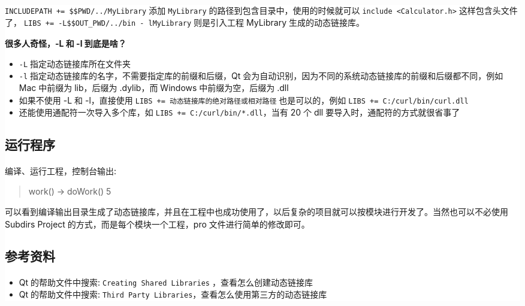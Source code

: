 `INCLUDEPATH += $$PWD/../MyLibrary` 添加 `MyLibrary` 的路径到包含目录中，使用的时候就可以  `include <Calculator.h>` 这样包含头文件了， `LIBS += -L$$OUT_PWD/../bin - lMyLibrary` 则是引入工程 MyLibrary 生成的动态链接库。

**很多人奇怪，-L 和 -l 到底是啥？**

* `-L` 指定动态链接库所在文件夹
* `-l` 指定动态链接库的名字，不需要指定库的前缀和后缀，Qt 会为自动识别，因为不同的系统动态链接库的前缀和后缀都不同，例如 Mac 中前缀为 lib，后缀为 .dylib，而 Windows 中前缀为空，后缀为 .dll
* 如果不使用 -L 和 -l，直接使用 `LIBS += 动态链接库的绝对路径或相对路径` 也是可以的，例如 `LIBS += C:/curl/bin/curl.dll`
* 还能使用通配符一次导入多个库，如 `LIBS += C:/curl/bin/*.dll`，当有 20 个 dll 要导入时，通配符的方式就很省事了

## 运行程序

编译、运行工程，控制台输出:

> work() -> doWork()
> 5

可以看到编译输出目录生成了动态链接库，并且在工程中也成功使用了，以后复杂的项目就可以按模块进行开发了。当然也可以不必使用 Subdirs Project 的方式，而是每个模块一个工程，pro 文件进行简单的修改即可。

## 参考资料

* Qt 的帮助文件中搜索: `Creating Shared Libraries` ，查看怎么创建动态链接库
* Qt 的帮助文件中搜索: `Third Party Libraries`，查看怎么使用第三方的动态链接库

